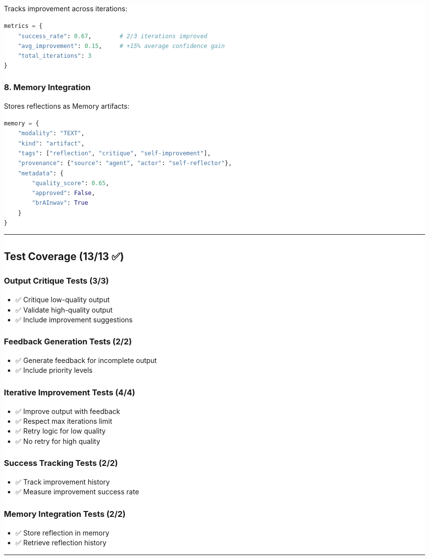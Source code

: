 Tracks improvement across iterations:
```python
metrics = {
    "success_rate": 0.67,        # 2/3 iterations improved
    "avg_improvement": 0.15,     # +15% average confidence gain
    "total_iterations": 3
}
```

### 8. **Memory Integration**

Stores reflections as Memory artifacts:
```python
memory = {
    "modality": "TEXT",
    "kind": "artifact",
    "tags": ["reflection", "critique", "self-improvement"],
    "provenance": {"source": "agent", "actor": "self-reflector"},
    "metadata": {
        "quality_score": 0.65,
        "approved": False,
        "brAInwav": True
    }
}
```

---

## Test Coverage (13/13 ✅)

### Output Critique Tests (3/3)
- ✅ Critique low-quality output
- ✅ Validate high-quality output
- ✅ Include improvement suggestions

### Feedback Generation Tests (2/2)
- ✅ Generate feedback for incomplete output
- ✅ Include priority levels

### Iterative Improvement Tests (4/4)
- ✅ Improve output with feedback
- ✅ Respect max iterations limit
- ✅ Retry logic for low quality
- ✅ No retry for high quality

### Success Tracking Tests (2/2)
- ✅ Track improvement history
- ✅ Measure improvement success rate

### Memory Integration Tests (2/2)
- ✅ Store reflection in memory
- ✅ Retrieve reflection history

---